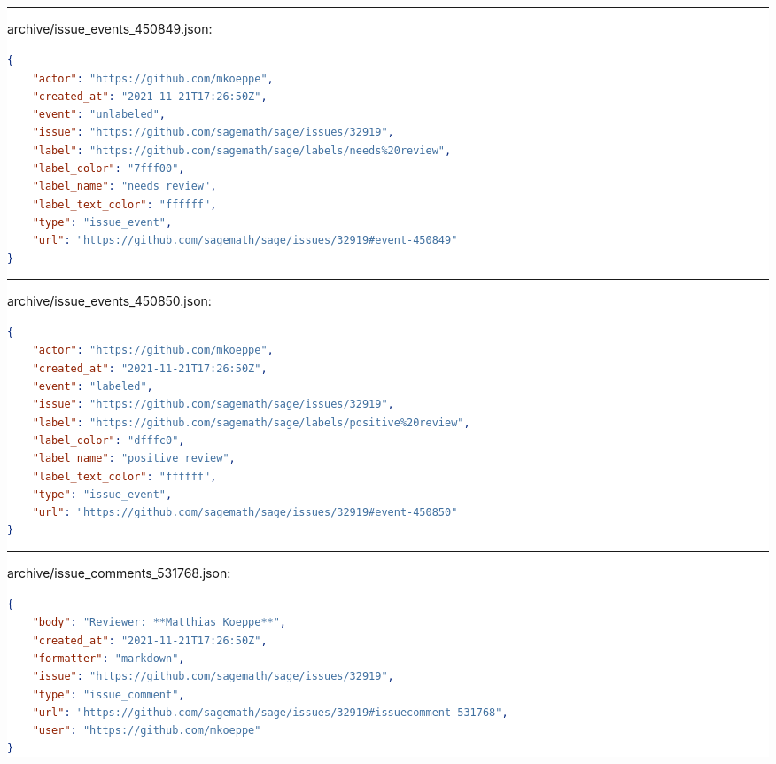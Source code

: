 

---

archive/issue_events_450849.json:
```json
{
    "actor": "https://github.com/mkoeppe",
    "created_at": "2021-11-21T17:26:50Z",
    "event": "unlabeled",
    "issue": "https://github.com/sagemath/sage/issues/32919",
    "label": "https://github.com/sagemath/sage/labels/needs%20review",
    "label_color": "7fff00",
    "label_name": "needs review",
    "label_text_color": "ffffff",
    "type": "issue_event",
    "url": "https://github.com/sagemath/sage/issues/32919#event-450849"
}
```



---

archive/issue_events_450850.json:
```json
{
    "actor": "https://github.com/mkoeppe",
    "created_at": "2021-11-21T17:26:50Z",
    "event": "labeled",
    "issue": "https://github.com/sagemath/sage/issues/32919",
    "label": "https://github.com/sagemath/sage/labels/positive%20review",
    "label_color": "dfffc0",
    "label_name": "positive review",
    "label_text_color": "ffffff",
    "type": "issue_event",
    "url": "https://github.com/sagemath/sage/issues/32919#event-450850"
}
```



---

archive/issue_comments_531768.json:
```json
{
    "body": "Reviewer: **Matthias Koeppe**",
    "created_at": "2021-11-21T17:26:50Z",
    "formatter": "markdown",
    "issue": "https://github.com/sagemath/sage/issues/32919",
    "type": "issue_comment",
    "url": "https://github.com/sagemath/sage/issues/32919#issuecomment-531768",
    "user": "https://github.com/mkoeppe"
}
```
